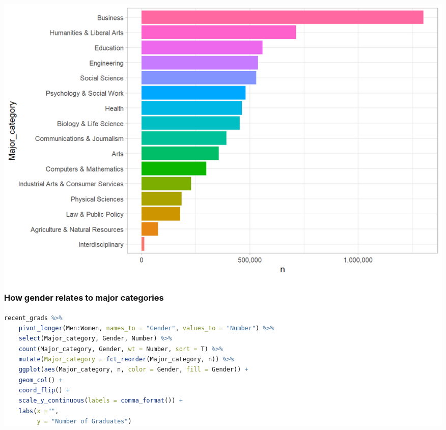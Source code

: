 ![](index_files/figure-gfm/unnamed-chunk-9-1.png)

### How gender relates to major categories

``` r
recent_grads %>% 
    pivot_longer(Men:Women, names_to = "Gender", values_to = "Number") %>% 
    select(Major_category, Gender, Number) %>% 
    count(Major_category, Gender, wt = Number, sort = T) %>% 
    mutate(Major_category = fct_reorder(Major_category, n)) %>% 
    ggplot(aes(Major_category, n, color = Gender, fill = Gender)) +
    geom_col() +
    coord_flip() +
    scale_y_continuous(labels = comma_format()) +
    labs(x ="",
         y = "Number of Graduates")
```
